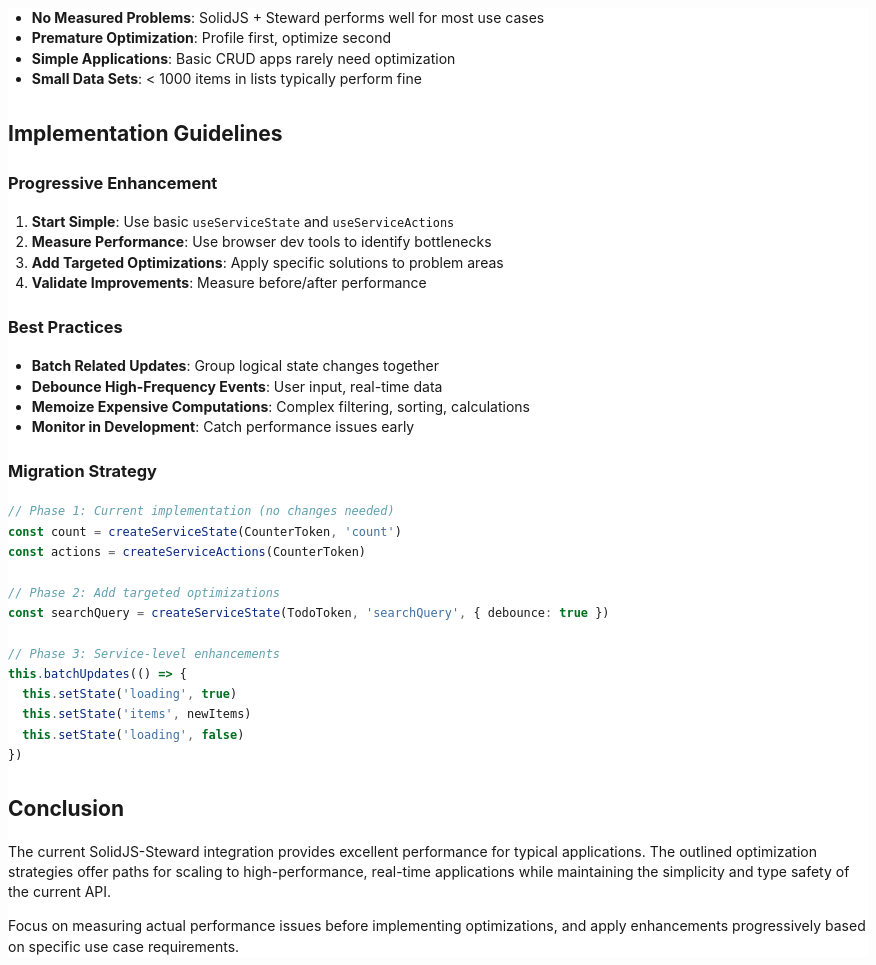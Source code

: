 - **No Measured Problems**: SolidJS + Steward performs well for most use cases
- **Premature Optimization**: Profile first, optimize second
- **Simple Applications**: Basic CRUD apps rarely need optimization
- **Small Data Sets**: < 1000 items in lists typically perform fine

## Implementation Guidelines

### Progressive Enhancement

1. **Start Simple**: Use basic `useServiceState` and `useServiceActions`
2. **Measure Performance**: Use browser dev tools to identify bottlenecks
3. **Add Targeted Optimizations**: Apply specific solutions to problem areas
4. **Validate Improvements**: Measure before/after performance

### Best Practices

- **Batch Related Updates**: Group logical state changes together
- **Debounce High-Frequency Events**: User input, real-time data
- **Memoize Expensive Computations**: Complex filtering, sorting, calculations
- **Monitor in Development**: Catch performance issues early

### Migration Strategy

```typescript
// Phase 1: Current implementation (no changes needed)
const count = createServiceState(CounterToken, 'count')
const actions = createServiceActions(CounterToken)

// Phase 2: Add targeted optimizations
const searchQuery = createServiceState(TodoToken, 'searchQuery', { debounce: true })

// Phase 3: Service-level enhancements
this.batchUpdates(() => {
  this.setState('loading', true)
  this.setState('items', newItems)
  this.setState('loading', false)
})
```

## Conclusion

The current SolidJS-Steward integration provides excellent performance for typical applications. The outlined optimization strategies offer paths for scaling to high-performance, real-time applications while maintaining the simplicity and type safety of the current API.

Focus on measuring actual performance issues before implementing optimizations, and apply enhancements progressively based on specific use case requirements.